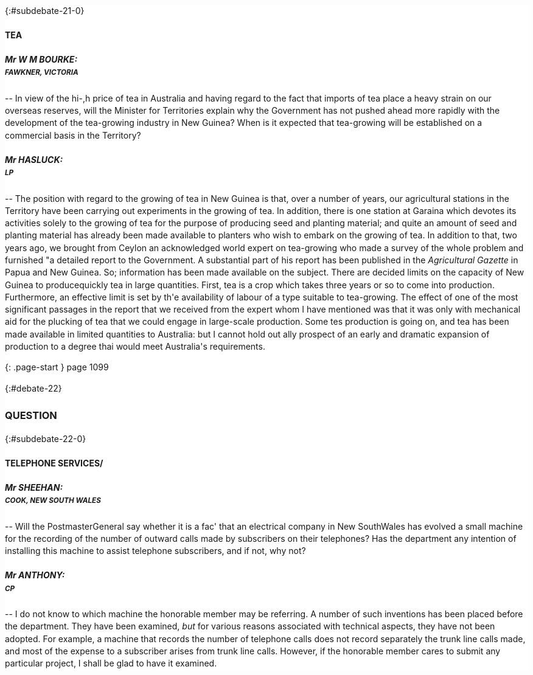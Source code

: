 {:#subdebate-21-0}
#### TEA

##### Mr W M BOURKE:<br><small class="text-muted">FAWKNER, VICTORIA</small>

-- In view of the hi-,h price of tea in Australia and having regard to the fact that imports of tea place a heavy strain on our overseas reserves, will the Minister for Territories explain why the Government has not pushed ahead more rapidly with the development of the tea-growing industry in New Guinea? When is it expected that tea-growing will be established on a commercial basis in the Territory? 

##### Mr HASLUCK:<br><small class="text-muted">LP</small>

-- The position with regard to the growing of tea in New Guinea is that, over a number of years, our agricultural stations in the Territory have been carrying out experiments in the growing of tea. In addition, there is one station at Garaina which devotes its activities solely to the growing of tea for the purpose of producing seed and planting material; and quite an amount of seed and planting material has already been made available to planters who wish to embark on the growing of tea. In addition to that, two years ago, we brought from Ceylon an acknowledged world expert on tea-growing who made a survey of the whole problem and furnished "a detailed report to the Government. A substantial part of his report has been published in the  *Agricultural Gazette*  in Papua and New Guinea. So; information has been made available on the subject. There are decided limits on the capacity of New Guinea to producequickly tea in large quantities. First, tea is a crop which takes three years or so to come into production. Furthermore, an effective limit is set by th'e availability of labour of a type suitable to tea-growing. The effect of one of the most significant passages in the report that we received from the expert whom I have mentioned was that it was only with mechanical aid for the plucking of tea that we could engage in large-scale production. Some tes production is going on, and tea has been made available in limited quantities to Australia: but I cannot hold out ally prospect of an early and dramatic expansion of production to a degree thai would meet Australia's requirements. 

{: .page-start }
page 1099

{:#debate-22}
### QUESTION

{:#subdebate-22-0}
#### TELEPHONE SERVICES/

##### Mr SHEEHAN:<br><small class="text-muted">COOK, NEW SOUTH WALES</small>

-- Will the PostmasterGeneral say whether it is a fac' that an electrical company in New SouthWales has evolved a small machine for the recording of the number of outward calls made by subscribers on their telephones? Has the department any intention of installing this machine to assist telephone subscribers, and if not, why not? 

##### Mr ANTHONY:<br><small class="text-muted">CP</small>

-- I do not know to which machine the honorable member may be referring. A number of such inventions has been placed before the department. They have been examined,  *but*  for various reasons associated with technical aspects, they have not been adopted. For example, a machine that records the number of telephone calls does not record separately the trunk line calls made, and most of the expense to a subscriber arises from trunk line calls. However, if the honorable member cares to submit any particular project, I shall be glad to have it examined. 

